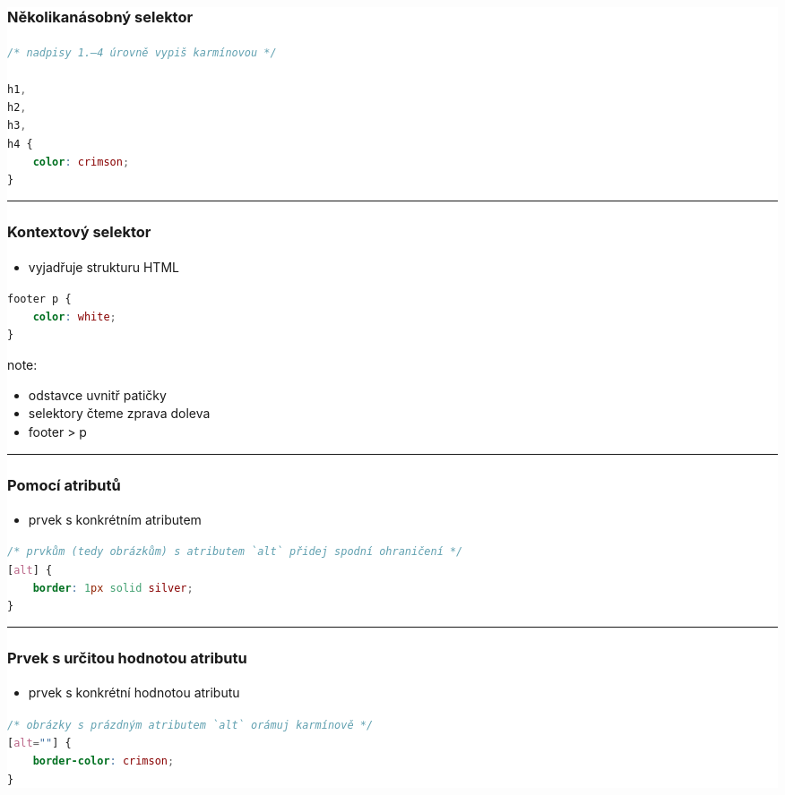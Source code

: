 
### Několikanásobný selektor

```css
/* nadpisy 1.‒4 úrovně vypiš karmínovou */

h1,
h2,
h3,
h4 {
    color: crimson;
}
```

---

### Kontextový selektor

- vyjadřuje strukturu HTML

```css
footer p {
    color: white;
}
```

note:

- odstavce uvnitř patičky
- selektory čteme zprava doleva
- footer > p

---

### Pomocí atributů

- prvek s&nbsp;konkrétním atributem

```css
/* prvkům (tedy obrázkům) s atributem `alt` přidej spodní ohraničení */
[alt] {
    border: 1px solid silver;
}

```

---

### Prvek s určitou hodnotou atributu

- prvek s&nbsp;konkrétní hodnotou atributu

```css
/* obrázky s prázdným atributem `alt` orámuj karmínově */
[alt=""] {
    border-color: crimson;
}

```
